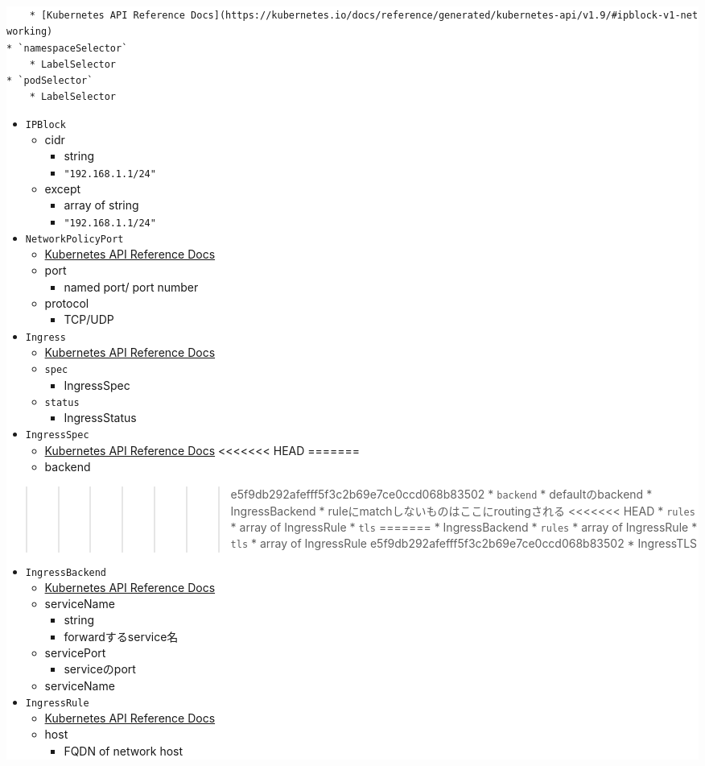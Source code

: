         * [Kubernetes API Reference Docs](https://kubernetes.io/docs/reference/generated/kubernetes-api/v1.9/#ipblock-v1-networking)
    * `namespaceSelector`
        * LabelSelector
    * `podSelector`
        * LabelSelector
* `IPBlock`
    * cidr
        * string
        * `"192.168.1.1/24"`
    * except
        * array of string
        * `"192.168.1.1/24"`
* `NetworkPolicyPort`
    * [Kubernetes API Reference Docs](https://kubernetes.io/docs/reference/generated/kubernetes-api/v1.9/#networkpolicyport-v1-networking)
    * port
        * named port/ port number
    * protocol
        * TCP/UDP
* `Ingress`
    * [Kubernetes API Reference Docs](https://kubernetes.io/docs/api-reference/v1.9/#ingress-v1beta1-extensions)
    * `spec`
        * IngressSpec
    * `status`
        * IngressStatus
* `IngressSpec`
    * [Kubernetes API Reference Docs](https://kubernetes.io/docs/reference/generated/kubernetes-api/v1.9/#ingressspec-v1beta1-extensions)
<<<<<<< HEAD
=======
    * backend
>>>>>>> e5f9db292afefff5f3c2b69e7ce0ccd068b83502
    * `backend`
        * defaultのbackend
        * IngressBackend
        * ruleにmatchしないものはここにroutingされる
<<<<<<< HEAD
    * `rules`
        * array of IngressRule
    * `tls`
=======
        * IngressBackend
    * `rules`
        * array of IngressRule
    * `tls`
        * array of IngressRule
>>>>>>> e5f9db292afefff5f3c2b69e7ce0ccd068b83502
        * IngressTLS
* `IngressBackend`
    * [Kubernetes API Reference Docs](https://kubernetes.io/docs/reference/generated/kubernetes-api/v1.9/#ingressbackend-v1beta1-extensions)
    * serviceName
        * string
        * forwardするservice名
    * servicePort
        * serviceのport
    * serviceName
* `IngressRule`
    * [Kubernetes API Reference Docs](https://kubernetes.io/docs/reference/generated/kubernetes-api/v1.9/#ingressrule-v1beta1-extensions)
    * host
        * FQDN of network host